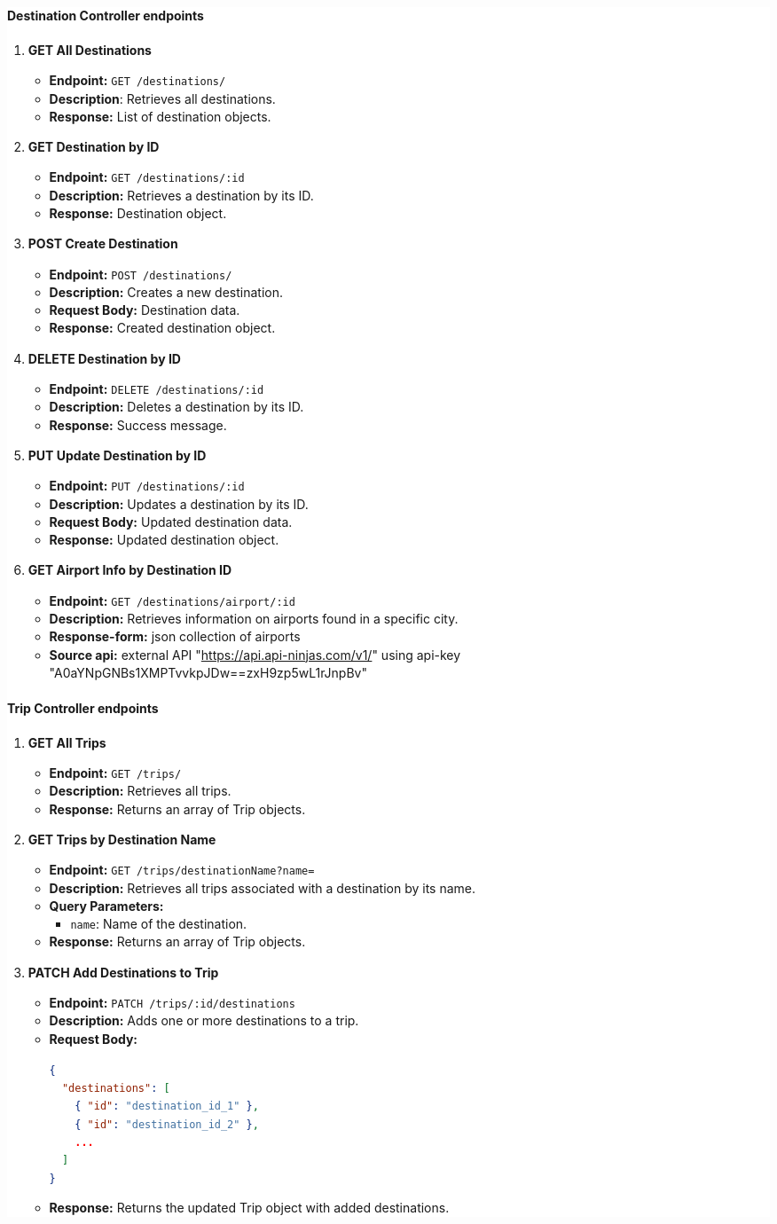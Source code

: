 #### Destination Controller endpoints

1. **GET All Destinations**
   - **Endpoint:** `GET /destinations/`
   - **Description**: Retrieves all destinations.
   - **Response:** List of destination objects.

2. **GET Destination by ID**
   - **Endpoint:** `GET /destinations/:id`
   - **Description:** Retrieves a destination by its ID.
   - **Response:** Destination object.

3. **POST Create Destination**
   - **Endpoint:** `POST /destinations/`
   - **Description:** Creates a new destination.
   - **Request Body:** Destination data.
   - **Response:** Created destination object.

4. **DELETE Destination by ID**
   - **Endpoint:** `DELETE /destinations/:id`
   - **Description:** Deletes a destination by its ID.
   - **Response:** Success message.

5. **PUT Update Destination by ID**
   - **Endpoint:** `PUT /destinations/:id`
   - **Description:** Updates a destination by its ID.
   - **Request Body:** Updated destination data.
   - **Response:** Updated destination object.

6. **GET Airport Info by Destination ID**
   - **Endpoint:** `GET /destinations/airport/:id`
   - **Description:** Retrieves information on airports found in a specific city.
   - **Response-form:** json collection of airports 
   - **Source api:** external API "https://api.api-ninjas.com/v1/" using api-key "A0aYNpGNBs1XMPTvvkpJDw==zxH9zp5wL1rJnpBv"
#### Trip Controller endpoints


1. **GET All Trips**
   - **Endpoint:** `GET /trips/`
   - **Description:** Retrieves all trips.
   - **Response:** Returns an array of Trip objects.

4. **GET Trips by Destination Name**
   - **Endpoint:** `GET /trips/destinationName?name=`
   - **Description:** Retrieves all trips associated with a destination by its name.
   - **Query Parameters:** 
     - `name`: Name of the destination.
   - **Response:** Returns an array of Trip objects.


5. **PATCH Add Destinations to Trip**
   - **Endpoint:** `PATCH /trips/:id/destinations`
   - **Description:** Adds one or more destinations to a trip.
   - **Request Body:** 
     ```json
     {
       "destinations": [
         { "id": "destination_id_1" },
         { "id": "destination_id_2" },
         ...
       ]
     }
     ```
   - **Response:** Returns the updated Trip object with added destinations.
